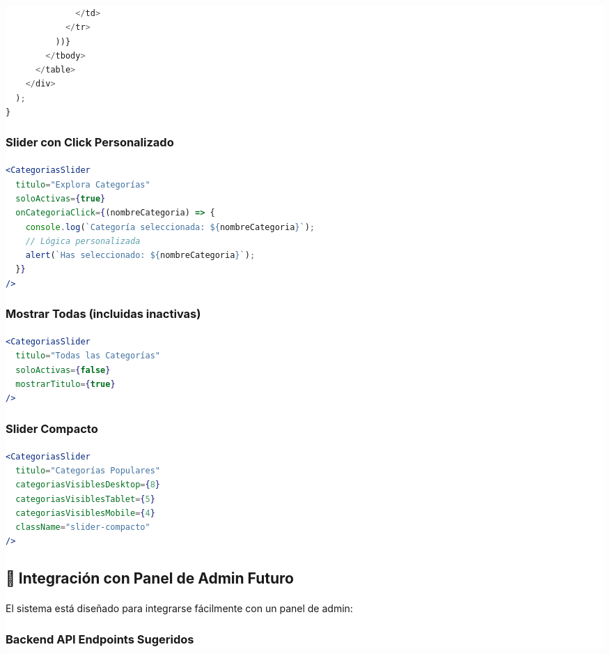 ```jsx
              </td>
            </tr>
          ))}
        </tbody>
      </table>
    </div>
  );
}
```

### Slider con Click Personalizado

```jsx
<CategoriasSlider
  titulo="Explora Categorías"
  soloActivas={true}
  onCategoriaClick={(nombreCategoria) => {
    console.log(`Categoría seleccionada: ${nombreCategoria}`);
    // Lógica personalizada
    alert(`Has seleccionado: ${nombreCategoria}`);
  }}
/>
```

### Mostrar Todas (incluidas inactivas)

```jsx
<CategoriasSlider
  titulo="Todas las Categorías"
  soloActivas={false}
  mostrarTitulo={true}
/>
```

### Slider Compacto

```jsx
<CategoriasSlider
  titulo="Categorías Populares"
  categoriasVisiblesDesktop={8}
  categoriasVisiblesTablet={5}
  categoriasVisiblesMobile={4}
  className="slider-compacto"
/>
```

## 🔄 Integración con Panel de Admin Futuro

El sistema está diseñado para integrarse fácilmente con un panel de admin:

### Backend API Endpoints Sugeridos
